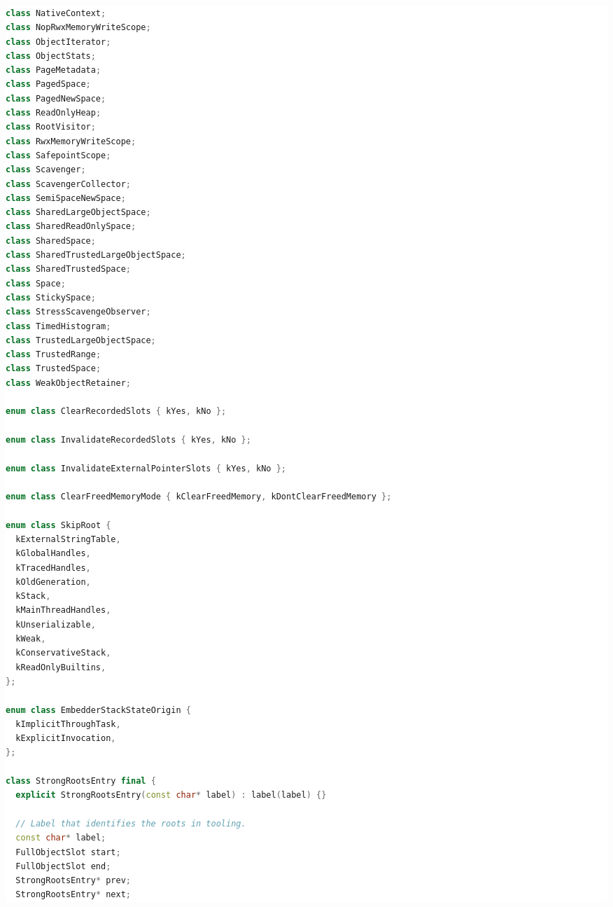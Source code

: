 ```cpp
class NativeContext;
class NopRwxMemoryWriteScope;
class ObjectIterator;
class ObjectStats;
class PageMetadata;
class PagedSpace;
class PagedNewSpace;
class ReadOnlyHeap;
class RootVisitor;
class RwxMemoryWriteScope;
class SafepointScope;
class Scavenger;
class ScavengerCollector;
class SemiSpaceNewSpace;
class SharedLargeObjectSpace;
class SharedReadOnlySpace;
class SharedSpace;
class SharedTrustedLargeObjectSpace;
class SharedTrustedSpace;
class Space;
class StickySpace;
class StressScavengeObserver;
class TimedHistogram;
class TrustedLargeObjectSpace;
class TrustedRange;
class TrustedSpace;
class WeakObjectRetainer;

enum class ClearRecordedSlots { kYes, kNo };

enum class InvalidateRecordedSlots { kYes, kNo };

enum class InvalidateExternalPointerSlots { kYes, kNo };

enum class ClearFreedMemoryMode { kClearFreedMemory, kDontClearFreedMemory };

enum class SkipRoot {
  kExternalStringTable,
  kGlobalHandles,
  kTracedHandles,
  kOldGeneration,
  kStack,
  kMainThreadHandles,
  kUnserializable,
  kWeak,
  kConservativeStack,
  kReadOnlyBuiltins,
};

enum class EmbedderStackStateOrigin {
  kImplicitThroughTask,
  kExplicitInvocation,
};

class StrongRootsEntry final {
  explicit StrongRootsEntry(const char* label) : label(label) {}

  // Label that identifies the roots in tooling.
  const char* label;
  FullObjectSlot start;
  FullObjectSlot end;
  StrongRootsEntry* prev;
  StrongRootsEntry* next;
```